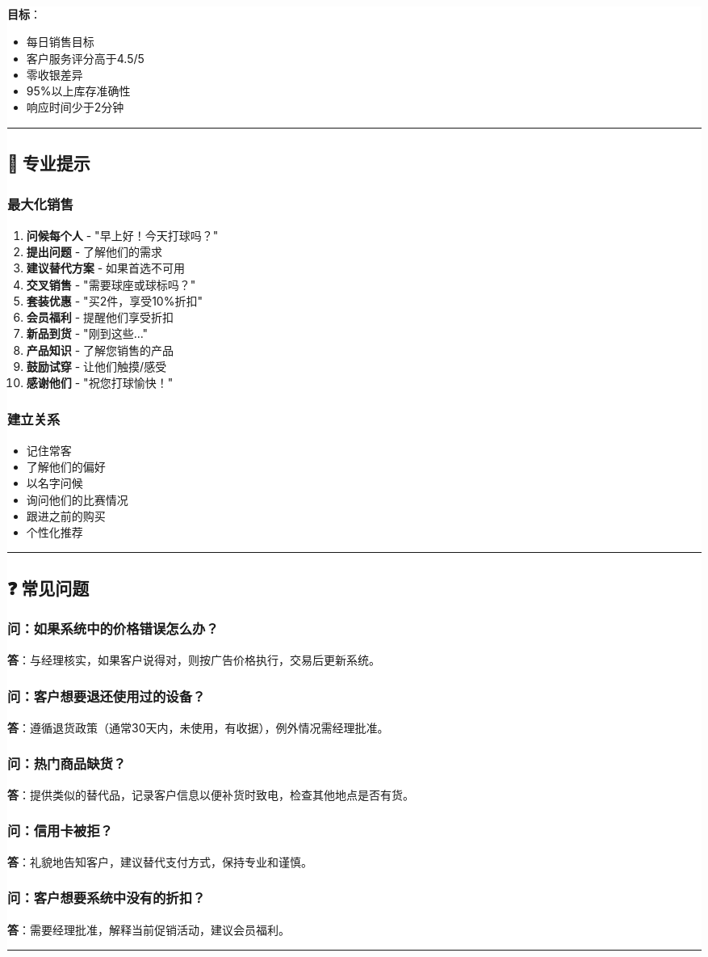 **目标**：
- 每日销售目标
- 客户服务评分高于4.5/5
- 零收银差异
- 95%以上库存准确性
- 响应时间少于2分钟

---

## 🎯 专业提示

### 最大化销售
1. **问候每个人** - "早上好！今天打球吗？"
2. **提出问题** - 了解他们的需求
3. **建议替代方案** - 如果首选不可用
4. **交叉销售** - "需要球座或球标吗？"
5. **套装优惠** - "买2件，享受10%折扣"
6. **会员福利** - 提醒他们享受折扣
7. **新品到货** - "刚到这些..."
8. **产品知识** - 了解您销售的产品
9. **鼓励试穿** - 让他们触摸/感受
10. **感谢他们** - "祝您打球愉快！"

### 建立关系
- 记住常客
- 了解他们的偏好
- 以名字问候
- 询问他们的比赛情况
- 跟进之前的购买
- 个性化推荐

---

## ❓ 常见问题

### 问：如果系统中的价格错误怎么办？
**答**：与经理核实，如果客户说得对，则按广告价格执行，交易后更新系统。

### 问：客户想要退还使用过的设备？
**答**：遵循退货政策（通常30天内，未使用，有收据），例外情况需经理批准。

### 问：热门商品缺货？
**答**：提供类似的替代品，记录客户信息以便补货时致电，检查其他地点是否有货。

### 问：信用卡被拒？
**答**：礼貌地告知客户，建议替代支付方式，保持专业和谨慎。

### 问：客户想要系统中没有的折扣？
**答**：需要经理批准，解释当前促销活动，建议会员福利。

---